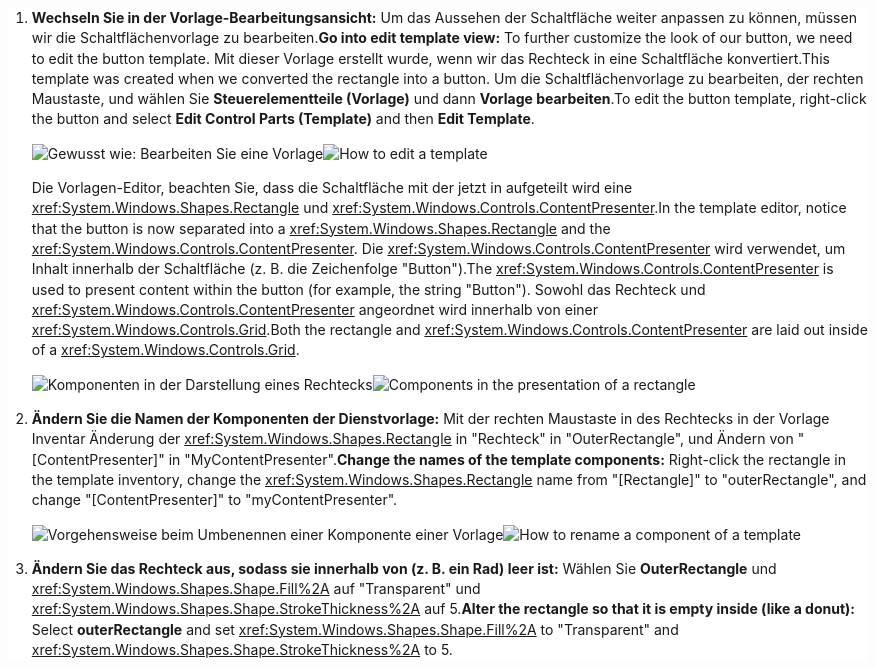 1.  <span data-ttu-id="67ba8-148">**Wechseln Sie in der Vorlage-Bearbeitungsansicht:** Um das Aussehen der Schaltfläche weiter anpassen zu können, müssen wir die Schaltflächenvorlage zu bearbeiten.</span><span class="sxs-lookup"><span data-stu-id="67ba8-148">**Go into edit template view:** To further customize the look of our button, we need to edit the button template.</span></span> <span data-ttu-id="67ba8-149">Mit dieser Vorlage erstellt wurde, wenn wir das Rechteck in eine Schaltfläche konvertiert.</span><span class="sxs-lookup"><span data-stu-id="67ba8-149">This template was created when we converted the rectangle into a button.</span></span> <span data-ttu-id="67ba8-150">Um die Schaltflächenvorlage zu bearbeiten, der rechten Maustaste, und wählen Sie **Steuerelementteile (Vorlage)** und dann **Vorlage bearbeiten**.</span><span class="sxs-lookup"><span data-stu-id="67ba8-150">To edit the button template, right-click the button and select **Edit Control Parts (Template)** and then **Edit Template**.</span></span>  
  
     <span data-ttu-id="67ba8-151">![Gewusst wie: Bearbeiten Sie eine Vorlage](../../../../docs/framework/wpf/controls/media/custom-button-blend-edittemplate.jpg "Custom_button_blend_EditTemplate")</span><span class="sxs-lookup"><span data-stu-id="67ba8-151">![How to edit a template](../../../../docs/framework/wpf/controls/media/custom-button-blend-edittemplate.jpg "custom_button_blend_EditTemplate")</span></span>  
  
     <span data-ttu-id="67ba8-152">Die Vorlagen-Editor, beachten Sie, dass die Schaltfläche mit der jetzt in aufgeteilt wird eine <xref:System.Windows.Shapes.Rectangle> und <xref:System.Windows.Controls.ContentPresenter>.</span><span class="sxs-lookup"><span data-stu-id="67ba8-152">In the template editor, notice that the button is now separated into a <xref:System.Windows.Shapes.Rectangle> and the <xref:System.Windows.Controls.ContentPresenter>.</span></span> <span data-ttu-id="67ba8-153">Die <xref:System.Windows.Controls.ContentPresenter> wird verwendet, um Inhalt innerhalb der Schaltfläche (z. B. die Zeichenfolge "Button").</span><span class="sxs-lookup"><span data-stu-id="67ba8-153">The <xref:System.Windows.Controls.ContentPresenter> is used to present content within the button (for example, the string "Button").</span></span> <span data-ttu-id="67ba8-154">Sowohl das Rechteck und <xref:System.Windows.Controls.ContentPresenter> angeordnet wird innerhalb von einer <xref:System.Windows.Controls.Grid>.</span><span class="sxs-lookup"><span data-stu-id="67ba8-154">Both the rectangle and <xref:System.Windows.Controls.ContentPresenter> are laid out inside of a <xref:System.Windows.Controls.Grid>.</span></span>  
  
     <span data-ttu-id="67ba8-155">![Komponenten in der Darstellung eines Rechtecks](../../../../docs/framework/wpf/controls/media/custom-button-blend-templatepanel.png "Custom_button_blend_TemplatePanel")</span><span class="sxs-lookup"><span data-stu-id="67ba8-155">![Components in the presentation of a rectangle](../../../../docs/framework/wpf/controls/media/custom-button-blend-templatepanel.png "custom_button_blend_TemplatePanel")</span></span>  
  
2.  <span data-ttu-id="67ba8-156">**Ändern Sie die Namen der Komponenten der Dienstvorlage:** Mit der rechten Maustaste in des Rechtecks in der Vorlage Inventar Änderung der <xref:System.Windows.Shapes.Rectangle> in "Rechteck" in "OuterRectangle", und Ändern von "[ContentPresenter]" in "MyContentPresenter".</span><span class="sxs-lookup"><span data-stu-id="67ba8-156">**Change the names of the template components:** Right-click the rectangle in the template inventory, change the <xref:System.Windows.Shapes.Rectangle> name from "[Rectangle]" to "outerRectangle", and change "[ContentPresenter]" to "myContentPresenter".</span></span>  
  
     <span data-ttu-id="67ba8-157">![Vorgehensweise beim Umbenennen einer Komponente einer Vorlage](../../../../docs/framework/wpf/controls/media/custom-button-blend-renamecomponents.png "Custom_button_blend_RenameComponents")</span><span class="sxs-lookup"><span data-stu-id="67ba8-157">![How to rename a component of a template](../../../../docs/framework/wpf/controls/media/custom-button-blend-renamecomponents.png "custom_button_blend_RenameComponents")</span></span>  
  
3.  <span data-ttu-id="67ba8-158">**Ändern Sie das Rechteck aus, sodass sie innerhalb von (z. B. ein Rad) leer ist:** Wählen Sie **OuterRectangle** und <xref:System.Windows.Shapes.Shape.Fill%2A> auf "Transparent" und <xref:System.Windows.Shapes.Shape.StrokeThickness%2A> auf 5.</span><span class="sxs-lookup"><span data-stu-id="67ba8-158">**Alter the rectangle so that it is empty inside (like a donut):** Select **outerRectangle** and set <xref:System.Windows.Shapes.Shape.Fill%2A> to "Transparent" and <xref:System.Windows.Shapes.Shape.StrokeThickness%2A> to 5.</span></span>  
  